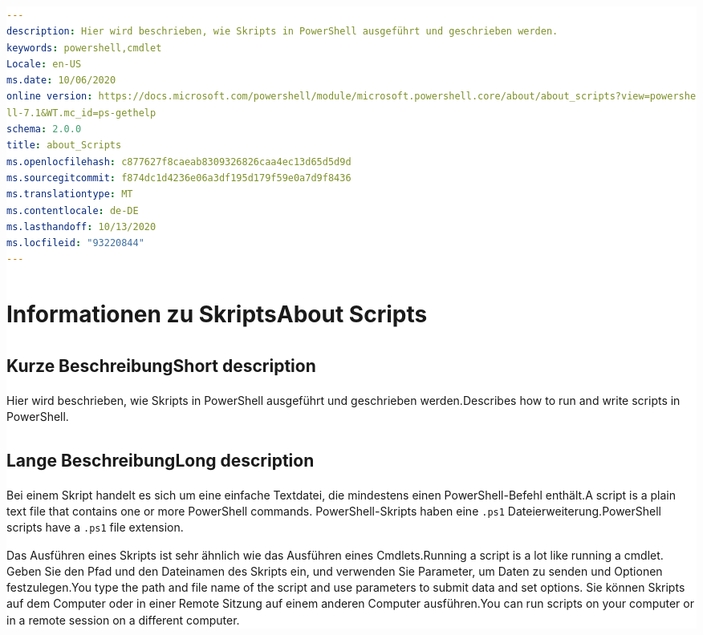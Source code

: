 ```yaml
---
description: Hier wird beschrieben, wie Skripts in PowerShell ausgeführt und geschrieben werden.
keywords: powershell,cmdlet
Locale: en-US
ms.date: 10/06/2020
online version: https://docs.microsoft.com/powershell/module/microsoft.powershell.core/about/about_scripts?view=powershell-7.1&WT.mc_id=ps-gethelp
schema: 2.0.0
title: about_Scripts
ms.openlocfilehash: c877627f8caeab8309326826caa4ec13d65d5d9d
ms.sourcegitcommit: f874dc1d4236e06a3df195d179f59e0a7d9f8436
ms.translationtype: MT
ms.contentlocale: de-DE
ms.lasthandoff: 10/13/2020
ms.locfileid: "93220844"
---
```

# <a name="about-scripts"></a><span data-ttu-id="f720b-104">Informationen zu Skripts</span><span class="sxs-lookup"><span data-stu-id="f720b-104">About Scripts</span></span>

## <a name="short-description"></a><span data-ttu-id="f720b-105">Kurze Beschreibung</span><span class="sxs-lookup"><span data-stu-id="f720b-105">Short description</span></span>
<span data-ttu-id="f720b-106">Hier wird beschrieben, wie Skripts in PowerShell ausgeführt und geschrieben werden.</span><span class="sxs-lookup"><span data-stu-id="f720b-106">Describes how to run and write scripts in PowerShell.</span></span>

## <a name="long-description"></a><span data-ttu-id="f720b-107">Lange Beschreibung</span><span class="sxs-lookup"><span data-stu-id="f720b-107">Long description</span></span>

<span data-ttu-id="f720b-108">Bei einem Skript handelt es sich um eine einfache Textdatei, die mindestens einen PowerShell-Befehl enthält.</span><span class="sxs-lookup"><span data-stu-id="f720b-108">A script is a plain text file that contains one or more PowerShell commands.</span></span>
<span data-ttu-id="f720b-109">PowerShell-Skripts haben eine `.ps1` Dateierweiterung.</span><span class="sxs-lookup"><span data-stu-id="f720b-109">PowerShell scripts have a `.ps1` file extension.</span></span>

<span data-ttu-id="f720b-110">Das Ausführen eines Skripts ist sehr ähnlich wie das Ausführen eines Cmdlets.</span><span class="sxs-lookup"><span data-stu-id="f720b-110">Running a script is a lot like running a cmdlet.</span></span> <span data-ttu-id="f720b-111">Geben Sie den Pfad und den Dateinamen des Skripts ein, und verwenden Sie Parameter, um Daten zu senden und Optionen festzulegen.</span><span class="sxs-lookup"><span data-stu-id="f720b-111">You type the path and file name of the script and use parameters to submit data and set options.</span></span> <span data-ttu-id="f720b-112">Sie können Skripts auf dem Computer oder in einer Remote Sitzung auf einem anderen Computer ausführen.</span><span class="sxs-lookup"><span data-stu-id="f720b-112">You can run scripts on your computer or in a remote session on a different computer.</span></span>
